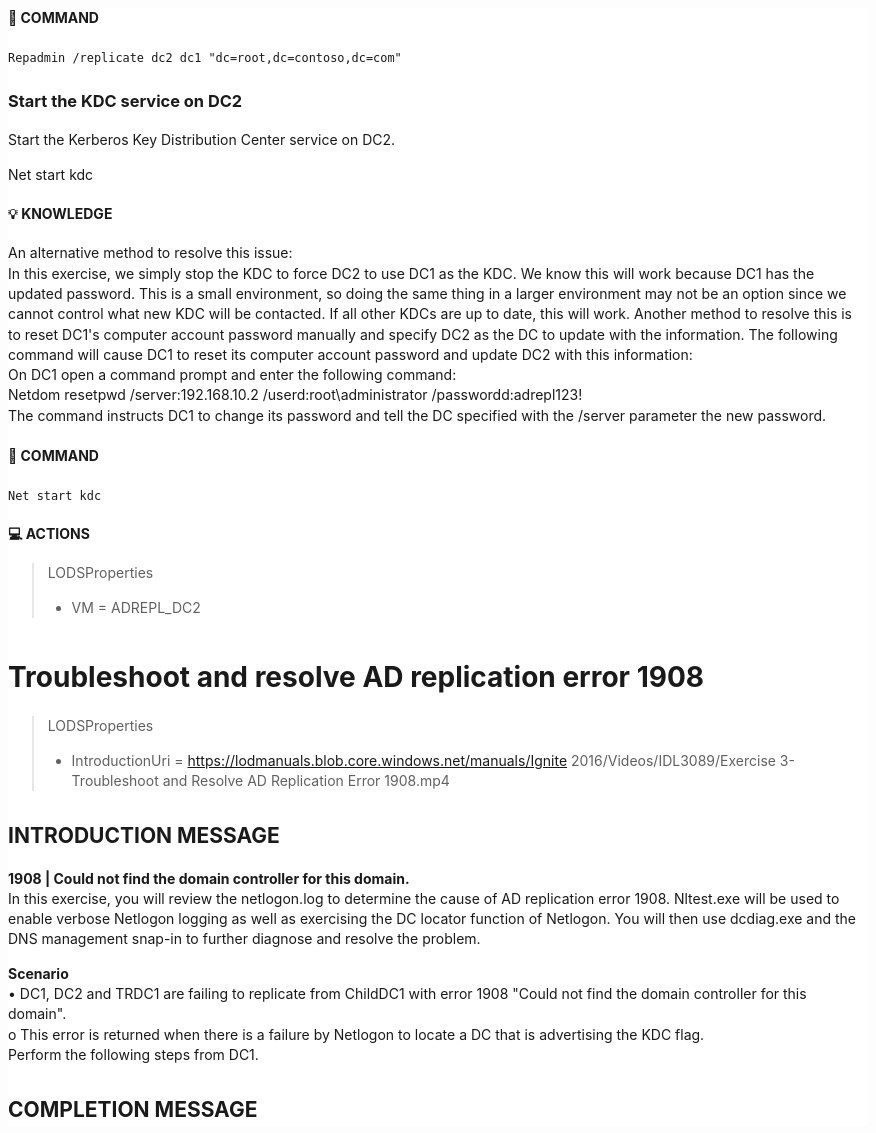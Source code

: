 

#### :calling: COMMAND
```TypeText
Repadmin /replicate dc2 dc1 "dc=root,dc=contoso,dc=com"
```


### Start the KDC service on DC2
Start the Kerberos Key Distribution Center service on DC2.  
  
Net start kdc

#### :bulb: KNOWLEDGE
An alternative method to resolve this issue:  
In this exercise, we simply stop the KDC to force DC2 to use DC1 as the KDC. We know this will work because DC1 has the updated password. This is a small environment, so doing the same thing in a larger environment may not be an option since we cannot control what new KDC will be contacted. If all other KDCs are up to date, this will work. Another method to resolve this is to reset DC1's computer account password manually and specify DC2 as the DC to update with the information. The following command will cause DC1 to reset its computer account password and update DC2 with this information:  
On DC1 open a command prompt and enter the following command:  
Netdom resetpwd /server:192.168.10.2 /userd:root\\administrator /passwordd:adrepl123!  
The command instructs DC1 to change its password and tell the DC specified with the /server parameter the new password.



#### :calling: COMMAND
```TypeText
Net start kdc
```

#### :computer: ACTIONS
>LODSProperties
>* VM = ADREPL_DC2




# Troubleshoot and resolve AD replication error 1908
>LODSProperties
>* IntroductionUri = https://lodmanuals.blob.core.windows.net/manuals/Ignite 2016/Videos/IDL3089/Exercise 3- Troubleshoot and Resolve AD Replication Error 1908.mp4

## INTRODUCTION MESSAGE
**1908 | Could not find the domain controller for this domain.**  
In this exercise, you will review the netlogon.log to determine the cause of AD replication error 1908. Nltest.exe will be used to enable verbose Netlogon logging as well as exercising the DC locator function of Netlogon. You will then use dcdiag.exe and the DNS management snap-in to further diagnose and resolve the problem.  
  
**Scenario**  
• DC1, DC2 and TRDC1 are failing to replicate from ChildDC1 with error 1908 "Could not find the domain controller for this domain".   
o This error is returned when there is a failure by Netlogon to locate a DC that is advertising the KDC flag.  
Perform the following steps from DC1.
## COMPLETION MESSAGE
